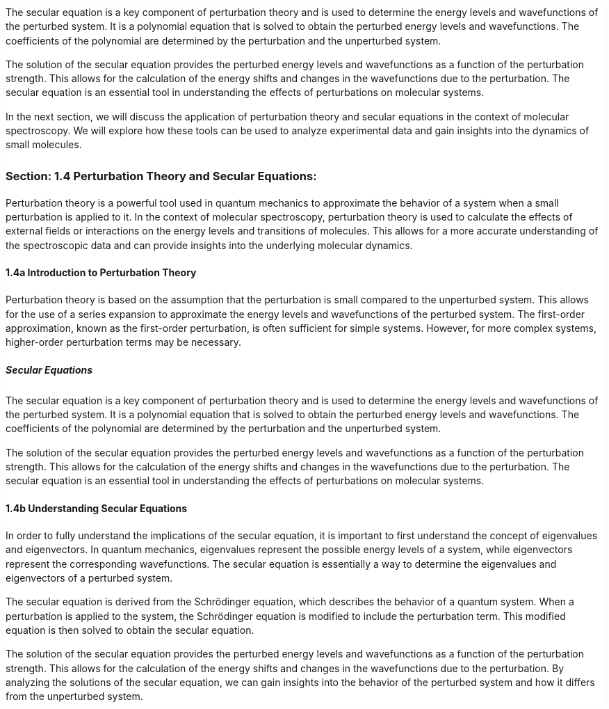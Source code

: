 The secular equation is a key component of perturbation theory and is used to determine the energy levels and wavefunctions of the perturbed system. It is a polynomial equation that is solved to obtain the perturbed energy levels and wavefunctions. The coefficients of the polynomial are determined by the perturbation and the unperturbed system.

The solution of the secular equation provides the perturbed energy levels and wavefunctions as a function of the perturbation strength. This allows for the calculation of the energy shifts and changes in the wavefunctions due to the perturbation. The secular equation is an essential tool in understanding the effects of perturbations on molecular systems.

In the next section, we will discuss the application of perturbation theory and secular equations in the context of molecular spectroscopy. We will explore how these tools can be used to analyze experimental data and gain insights into the dynamics of small molecules. 


### Section: 1.4 Perturbation Theory and Secular Equations:

Perturbation theory is a powerful tool used in quantum mechanics to approximate the behavior of a system when a small perturbation is applied to it. In the context of molecular spectroscopy, perturbation theory is used to calculate the effects of external fields or interactions on the energy levels and transitions of molecules. This allows for a more accurate understanding of the spectroscopic data and can provide insights into the underlying molecular dynamics.

#### 1.4a Introduction to Perturbation Theory

Perturbation theory is based on the assumption that the perturbation is small compared to the unperturbed system. This allows for the use of a series expansion to approximate the energy levels and wavefunctions of the perturbed system. The first-order approximation, known as the first-order perturbation, is often sufficient for simple systems. However, for more complex systems, higher-order perturbation terms may be necessary.

##### Secular Equations

The secular equation is a key component of perturbation theory and is used to determine the energy levels and wavefunctions of the perturbed system. It is a polynomial equation that is solved to obtain the perturbed energy levels and wavefunctions. The coefficients of the polynomial are determined by the perturbation and the unperturbed system.

The solution of the secular equation provides the perturbed energy levels and wavefunctions as a function of the perturbation strength. This allows for the calculation of the energy shifts and changes in the wavefunctions due to the perturbation. The secular equation is an essential tool in understanding the effects of perturbations on molecular systems.

#### 1.4b Understanding Secular Equations

In order to fully understand the implications of the secular equation, it is important to first understand the concept of eigenvalues and eigenvectors. In quantum mechanics, eigenvalues represent the possible energy levels of a system, while eigenvectors represent the corresponding wavefunctions. The secular equation is essentially a way to determine the eigenvalues and eigenvectors of a perturbed system.

The secular equation is derived from the Schrödinger equation, which describes the behavior of a quantum system. When a perturbation is applied to the system, the Schrödinger equation is modified to include the perturbation term. This modified equation is then solved to obtain the secular equation.

The solution of the secular equation provides the perturbed energy levels and wavefunctions as a function of the perturbation strength. This allows for the calculation of the energy shifts and changes in the wavefunctions due to the perturbation. By analyzing the solutions of the secular equation, we can gain insights into the behavior of the perturbed system and how it differs from the unperturbed system.
